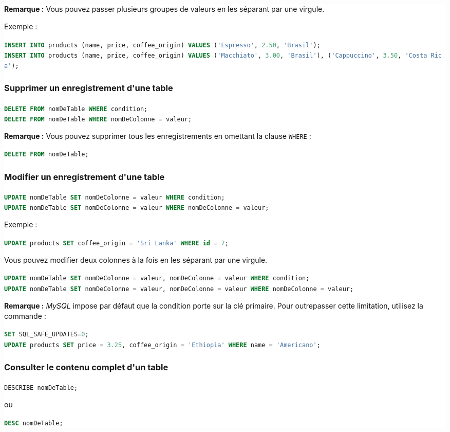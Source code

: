 **Remarque :** Vous pouvez passer plusieurs groupes de valeurs en les séparant par une virgule.

Exemple :

```sql
INSERT INTO products (name, price, coffee_origin) VALUES ('Espresso', 2.50, 'Brasil');
INSERT INTO products (name, price, coffee_origin) VALUES ('Macchiato', 3.00, 'Brasil'), ('Cappuccino', 3.50, 'Costa Rica');
```

### Supprimer un enregistrement d'une table

```sql
DELETE FROM nomDeTable WHERE condition;
DELETE FROM nomDeTable WHERE nomDeColonne = valeur;
```

**Remarque :** Vous pouvez supprimer tous les enregistrements en omettant la clause `WHERE` :

```sql
DELETE FROM nomDeTable;
```

### Modifier un enregistrement d'une table

```sql
UPDATE nomDeTable SET nomDeColonne = valeur WHERE condition;
UPDATE nomDeTable SET nomDeColonne = valeur WHERE nomDeColonne = valeur;
```

Exemple :

```sql
UPDATE products SET coffee_origin = 'Sri Lanka' WHERE id = 7;
```

Vous pouvez modifier deux colonnes à la fois en les séparant par une virgule.

```sql
UPDATE nomDeTable SET nomDeColonne = valeur, nomDeColonne = valeur WHERE condition;
UPDATE nomDeTable SET nomDeColonne = valeur, nomDeColonne = valeur WHERE nomDeColonne = valeur;
```

**Remarque :** *MySQL* impose par défaut que la condition porte sur la clé primaire. Pour outrepasser cette limitation, utilisez la commande :

```sql
SET SQL_SAFE_UPDATES=0;
UPDATE products SET price = 3.25, coffee_origin = 'Ethiopia' WHERE name = 'Americano';
```

### Consulter le contenu complet d'un table

```sql
DESCRIBE nomDeTable;
```

ou

```sql
DESC nomDeTable;
```
